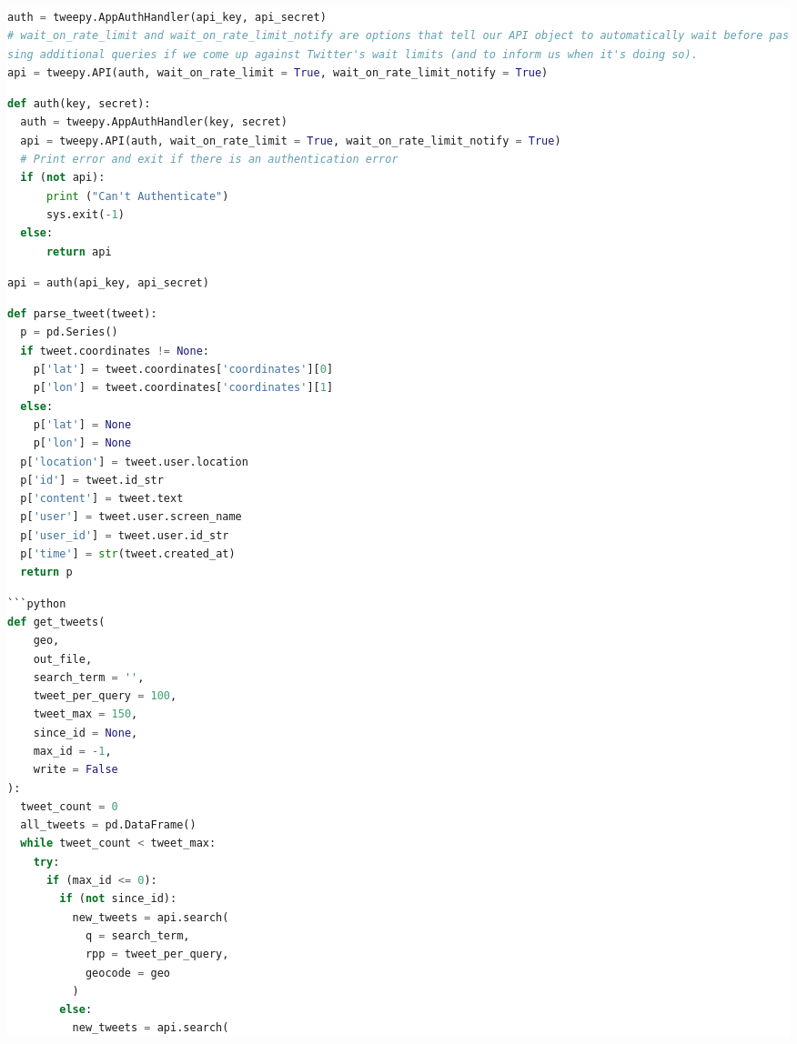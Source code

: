 ```python
auth = tweepy.AppAuthHandler(api_key, api_secret)
# wait_on_rate_limit and wait_on_rate_limit_notify are options that tell our API object to automatically wait before passing additional queries if we come up against Twitter's wait limits (and to inform us when it's doing so).
api = tweepy.API(auth, wait_on_rate_limit = True, wait_on_rate_limit_notify = True)
```

```python
def auth(key, secret):
  auth = tweepy.AppAuthHandler(key, secret)
  api = tweepy.API(auth, wait_on_rate_limit = True, wait_on_rate_limit_notify = True)
  # Print error and exit if there is an authentication error
  if (not api):
      print ("Can't Authenticate")
      sys.exit(-1)
  else:
      return api
```

```python
api = auth(api_key, api_secret)
```
```python
def parse_tweet(tweet):
  p = pd.Series()
  if tweet.coordinates != None:
    p['lat'] = tweet.coordinates['coordinates'][0]
    p['lon'] = tweet.coordinates['coordinates'][1]
  else:
    p['lat'] = None
    p['lon'] = None
  p['location'] = tweet.user.location
  p['id'] = tweet.id_str
  p['content'] = tweet.text
  p['user'] = tweet.user.screen_name
  p['user_id'] = tweet.user.id_str
  p['time'] = str(tweet.created_at)
  return p
```


```python
```python
def get_tweets(
    geo,
    out_file,
    search_term = '',
    tweet_per_query = 100,
    tweet_max = 150,
    since_id = None,
    max_id = -1,
    write = False
):
  tweet_count = 0
  all_tweets = pd.DataFrame()
  while tweet_count < tweet_max:
    try:
      if (max_id <= 0):
        if (not since_id):
          new_tweets = api.search(
            q = search_term,
            rpp = tweet_per_query,
            geocode = geo
          )
        else:
          new_tweets = api.search(
```